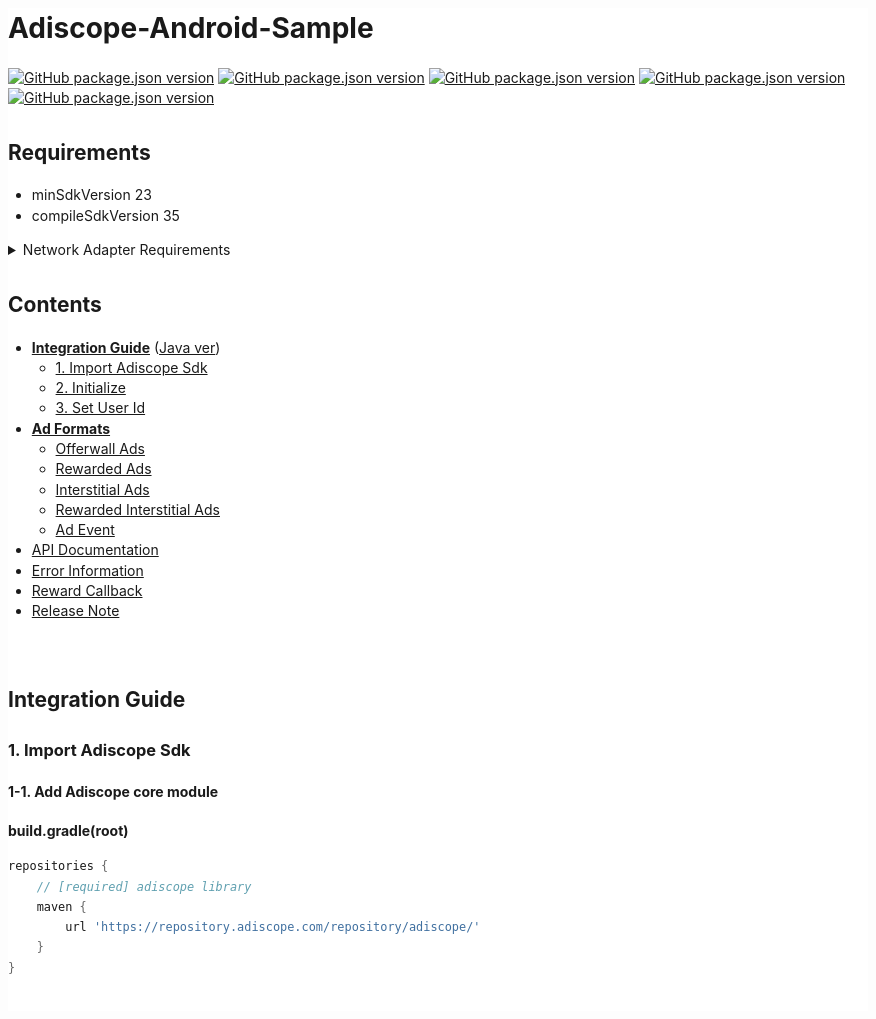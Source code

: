# Adiscope-Android-Sample
[![GitHub package.json version](https://img.shields.io/badge/Android-4.4.0-blue)](https://github.com/adiscope/Adiscope-Android-Sample/releases)
[![GitHub package.json version](https://img.shields.io/badge/iOS-4.4.0-blue)](https://github.com/adiscope/Adiscope-iOS-Sample)
[![GitHub package.json version](https://img.shields.io/badge/Unity-4.4.0-blue)](https://github.com/adiscope/Adiscope-Unity-UPM)
[![GitHub package.json version](https://img.shields.io/badge/Flutter-4.4.0-blue)](https://pub.dev/packages/adiscope_flutter_plugin)
[![GitHub package.json version](https://img.shields.io/badge/ReactNative-4.4.0-blue)](https://www.npmjs.com/package/@adiscope.ad/adiscope-react-native)

## Requirements
- minSdkVersion 23
- compileSdkVersion 35
<details><summary>Network Adapter Requirements</summary></details>


## Contents
* [**Integration Guide**](#integration-guide) ([Java ver](./README.md))
  * [1. Import Adiscope Sdk](#1-import-adiscope-sdk)
  * [2. Initialize](#2-initialize-adiscope-sdk)
  * [3. Set User Id](#3-set-user-id)
* [**Ad Formats**](#ad-formats)
  * [Offerwall Ads](#offerwall-ads)
  * [Rewarded Ads](#rewarded-ads)
  * [Interstitial Ads](#interstitial-ads)
  * [Rewarded Interstitial Ads](#rewarded-interstitial-ads)
  * [Ad Event](#ad-event)
* [API Documentation](./docs/api_documentation.md)
* [Error Information](./docs/error_info.md)
* [Reward Callback](./docs/reward_callback_info.md)
* [Release Note](https://github.com/adiscope/Adiscope-Android-Sample/wiki/release_note)

<br/>

## Integration Guide
### 1. Import Adiscope Sdk
#### 1-1. Add Adiscope core module

**build.gradle(root)**
```groovy
repositories {
    // [required] adiscope library
    maven {
        url 'https://repository.adiscope.com/repository/adiscope/'
    }
}
```
<br/>  
